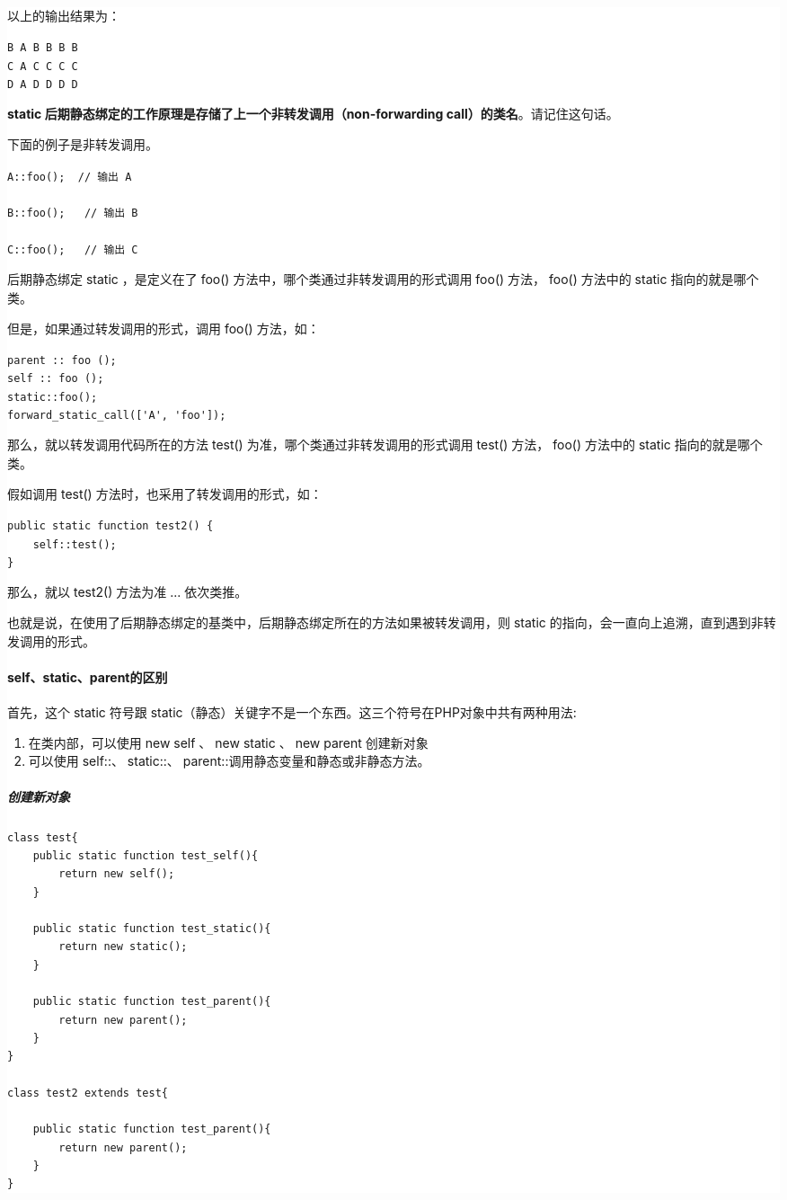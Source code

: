 以上的输出结果为：
```
B A B B B B 
C A C C C C 
D A D D D D
```

**static 后期静态绑定的工作原理是存储了上一个非转发调用（non-forwarding call）的类名**。请记住这句话。

下面的例子是非转发调用。
```
A::foo();  // 输出 A
 
B::foo();   // 输出 B
 
C::foo();   // 输出 C
```

后期静态绑定 static ，是定义在了 foo() 方法中，哪个类通过非转发调用的形式调用 foo() 方法， foo() 方法中的 static 指向的就是哪个类。

但是，如果通过转发调用的形式，调用 foo() 方法，如：
```
parent :: foo ();
self :: foo ();
static::foo();
forward_static_call(['A', 'foo']);
```

那么，就以转发调用代码所在的方法 test() 为准，哪个类通过非转发调用的形式调用 test() 方法， foo() 方法中的 static 指向的就是哪个类。

假如调用 test() 方法时，也采用了转发调用的形式，如：
```
public static function test2() {
    self::test();
}
```

那么，就以 test2() 方法为准 ... 依次类推。

也就是说，在使用了后期静态绑定的基类中，后期静态绑定所在的方法如果被转发调用，则 static 的指向，会一直向上追溯，直到遇到非转发调用的形式。

#### self、static、parent的区别

首先，这个 static 符号跟 static（静态）关键字不是一个东西。这三个符号在PHP对象中共有两种用法:
1. 在类内部，可以使用 new self 、 new static 、 new parent 创建新对象
2. 可以使用 self::、 static::、 parent::调用静态变量和静态或非静态方法。

##### 创建新对象

```
class test{
    public static function test_self(){
        return new self();
    }

    public static function test_static(){
        return new static();
    }

    public static function test_parent(){
        return new parent();
    }
}

class test2 extends test{

    public static function test_parent(){
        return new parent();
    }
}
```